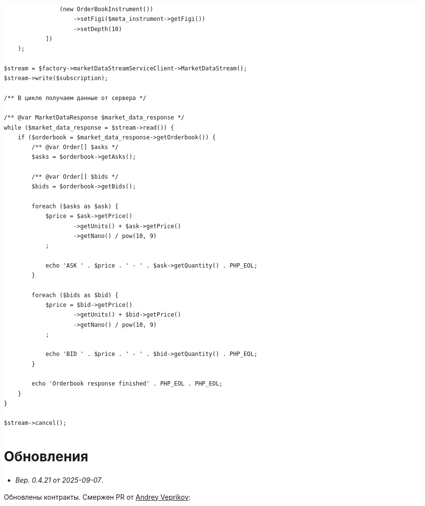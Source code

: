 ```phpt
                (new OrderBookInstrument())
                    ->setFigi($meta_instrument->getFigi())
                    ->setDepth(10)
            ])
    );

$stream = $factory->marketDataStreamServiceClient->MarketDataStream();
$stream->write($subscription);

/** В цикле получаем данные от сервера */

/** @var MarketDataResponse $market_data_response */
while ($market_data_response = $stream->read()) {
    if ($orderbook = $market_data_response->getOrderbook()) {
        /** @var Order[] $asks */
        $asks = $orderbook->getAsks();

        /** @var Order[] $bids */
        $bids = $orderbook->getBids();

        foreach ($asks as $ask) {
            $price = $ask->getPrice()
                    ->getUnits() + $ask->getPrice()
                    ->getNano() / pow(10, 9)
            ;

            echo 'ASK ' . $price . ' - ' . $ask->getQuantity() . PHP_EOL;
        }

        foreach ($bids as $bid) {
            $price = $bid->getPrice()
                    ->getUnits() + $bid->getPrice()
                    ->getNano() / pow(10, 9)
            ;

            echo 'BID ' . $price . ' - ' . $bid->getQuantity() . PHP_EOL;
        }

        echo 'Orderbook response finished' . PHP_EOL . PHP_EOL;
    }
}

$stream->cancel();
```

# Обновления

- *Вер. 0.4.21 от 2025-09-07*. 
 
Обновлены контракты. Смержен PR от [Andrey Veprikov](https://github.com/aveprikov):
